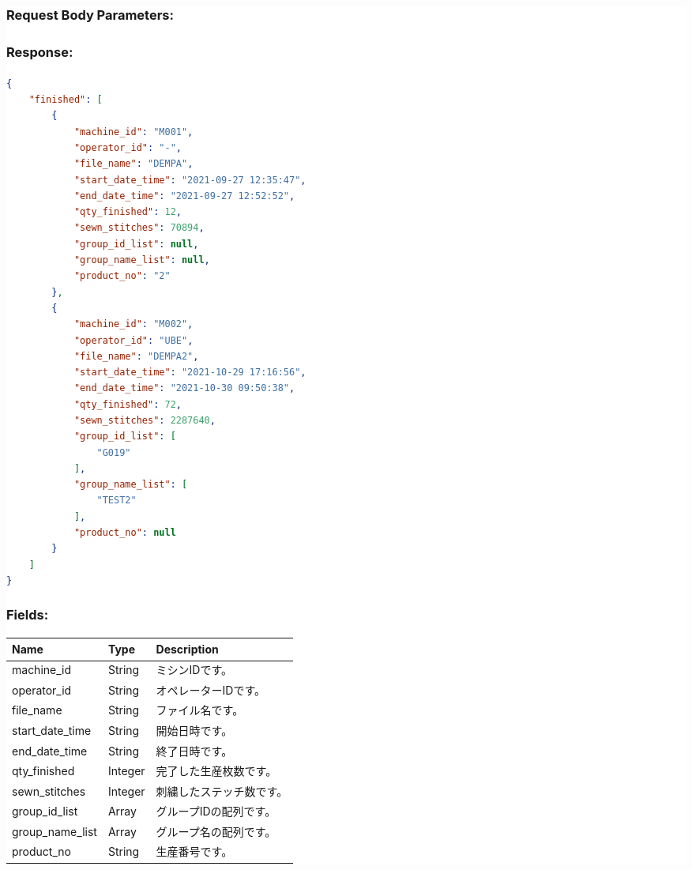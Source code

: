 ### Request Body Parameters:

### Response:

```json
{
    "finished": [
        {
            "machine_id": "M001",
            "operator_id": "-",
            "file_name": "DEMPA",
            "start_date_time": "2021-09-27 12:35:47",
            "end_date_time": "2021-09-27 12:52:52",
            "qty_finished": 12,
            "sewn_stitches": 70894,
            "group_id_list": null,
            "group_name_list": null,
            "product_no": "2"
        },
        {
            "machine_id": "M002",
            "operator_id": "UBE",
            "file_name": "DEMPA2",
            "start_date_time": "2021-10-29 17:16:56",
            "end_date_time": "2021-10-30 09:50:38",
            "qty_finished": 72,
            "sewn_stitches": 2287640,
            "group_id_list": [
                "G019"
            ],
            "group_name_list": [
                "TEST2"
            ],
            "product_no": null
        }
    ]
}
```

### Fields:

| Name            | Type    | Description              |
| :-------------- | :------ | :----------------------- |
| machine_id      | String  | ミシンIDです。           |
| operator_id     | String  | オペレーターIDです。     |
| file_name       | String  | ファイル名です。         |
| start_date_time | String  | 開始日時です。           |
| end_date_time   | String  | 終了日時です。           |
| qty_finished    | Integer | 完了した生産枚数です。   |
| sewn_stitches   | Integer | 刺繍したステッチ数です。 |
| group_id_list   | Array   | グループIDの配列です。   |
| group_name_list | Array   | グループ名の配列です。   |
| product_no      | String  | 生産番号です。           |
